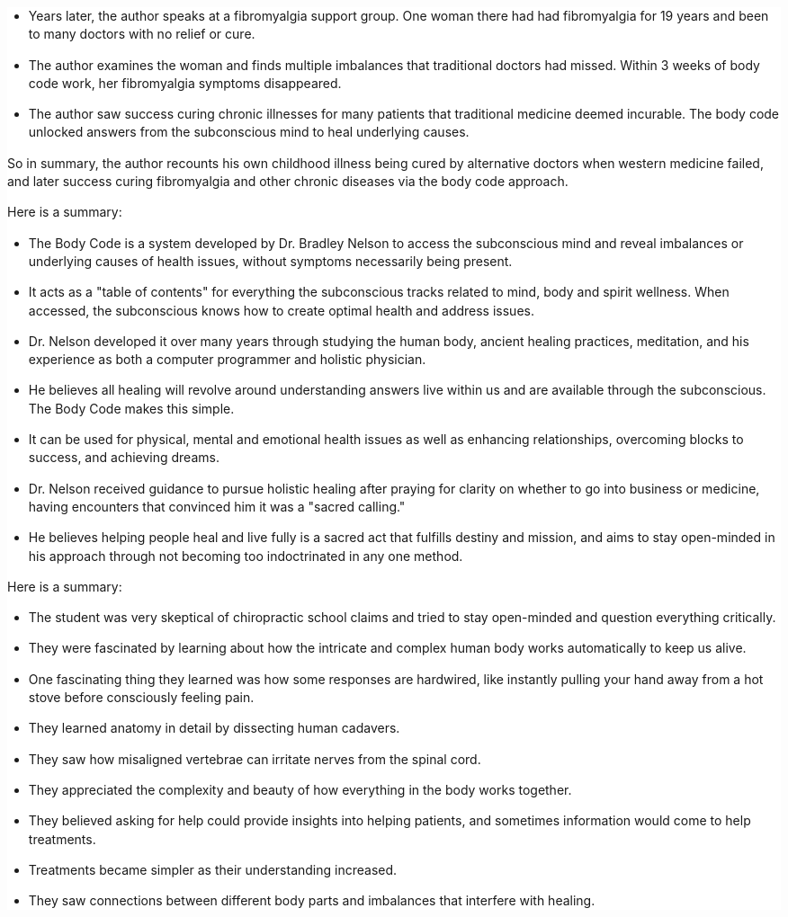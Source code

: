 - Years later, the author speaks at a fibromyalgia support group. One woman there had had fibromyalgia for 19 years and been to many doctors with no relief or cure. 

- The author examines the woman and finds multiple imbalances that traditional doctors had missed. Within 3 weeks of body code work, her fibromyalgia symptoms disappeared. 

- The author saw success curing chronic illnesses for many patients that traditional medicine deemed incurable. The body code unlocked answers from the subconscious mind to heal underlying causes.

So in summary, the author recounts his own childhood illness being cured by alternative doctors when western medicine failed, and later success curing fibromyalgia and other chronic diseases via the body code approach.

 Here is a summary:

- The Body Code is a system developed by Dr. Bradley Nelson to access the subconscious mind and reveal imbalances or underlying causes of health issues, without symptoms necessarily being present. 

- It acts as a "table of contents" for everything the subconscious tracks related to mind, body and spirit wellness. When accessed, the subconscious knows how to create optimal health and address issues.

- Dr. Nelson developed it over many years through studying the human body, ancient healing practices, meditation, and his experience as both a computer programmer and holistic physician. 

- He believes all healing will revolve around understanding answers live within us and are available through the subconscious. The Body Code makes this simple. 

- It can be used for physical, mental and emotional health issues as well as enhancing relationships, overcoming blocks to success, and achieving dreams. 

- Dr. Nelson received guidance to pursue holistic healing after praying for clarity on whether to go into business or medicine, having encounters that convinced him it was a "sacred calling."

- He believes helping people heal and live fully is a sacred act that fulfills destiny and mission, and aims to stay open-minded in his approach through not becoming too indoctrinated in any one method.

 Here is a summary:

- The student was very skeptical of chiropractic school claims and tried to stay open-minded and question everything critically. 

- They were fascinated by learning about how the intricate and complex human body works automatically to keep us alive. 

- One fascinating thing they learned was how some responses are hardwired, like instantly pulling your hand away from a hot stove before consciously feeling pain.

- They learned anatomy in detail by dissecting human cadavers. 

- They saw how misaligned vertebrae can irritate nerves from the spinal cord. 

- They appreciated the complexity and beauty of how everything in the body works together. 

- They believed asking for help could provide insights into helping patients, and sometimes information would come to help treatments. 

- Treatments became simpler as their understanding increased. 

- They saw connections between different body parts and imbalances that interfere with healing. 
